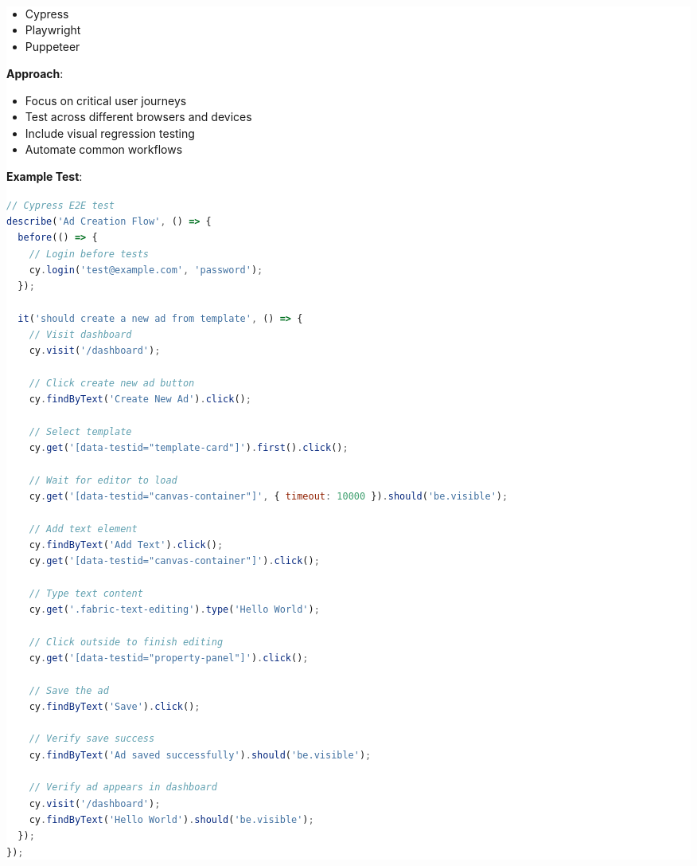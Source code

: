 - Cypress
- Playwright
- Puppeteer

**Approach**:

- Focus on critical user journeys
- Test across different browsers and devices
- Include visual regression testing
- Automate common workflows

**Example Test**:

```javascript
// Cypress E2E test
describe('Ad Creation Flow', () => {
  before(() => {
    // Login before tests
    cy.login('test@example.com', 'password');
  });

  it('should create a new ad from template', () => {
    // Visit dashboard
    cy.visit('/dashboard');

    // Click create new ad button
    cy.findByText('Create New Ad').click();

    // Select template
    cy.get('[data-testid="template-card"]').first().click();

    // Wait for editor to load
    cy.get('[data-testid="canvas-container"]', { timeout: 10000 }).should('be.visible');

    // Add text element
    cy.findByText('Add Text').click();
    cy.get('[data-testid="canvas-container"]').click();

    // Type text content
    cy.get('.fabric-text-editing').type('Hello World');

    // Click outside to finish editing
    cy.get('[data-testid="property-panel"]').click();

    // Save the ad
    cy.findByText('Save').click();

    // Verify save success
    cy.findByText('Ad saved successfully').should('be.visible');

    // Verify ad appears in dashboard
    cy.visit('/dashboard');
    cy.findByText('Hello World').should('be.visible');
  });
});
```

